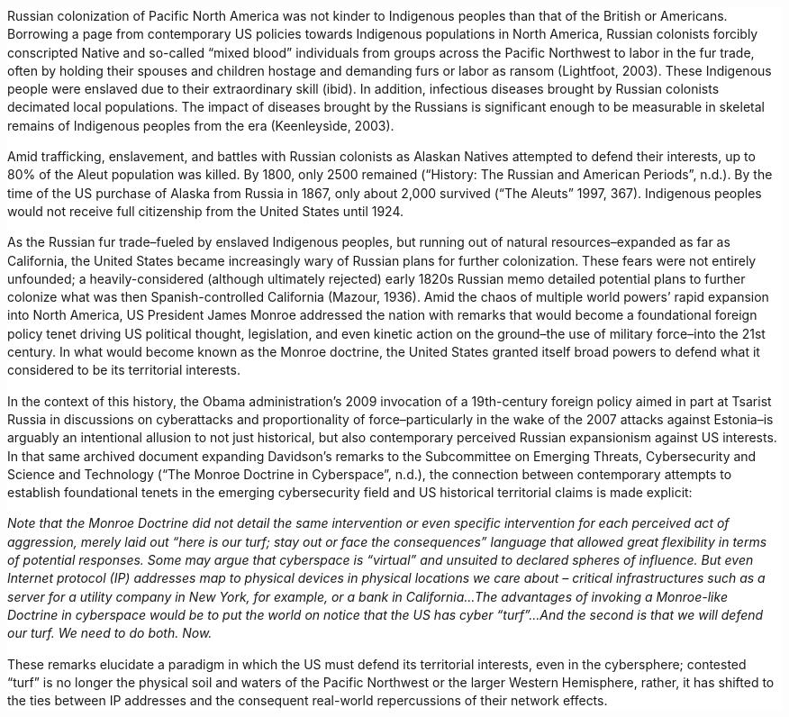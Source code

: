 
Russian colonization of Pacific North America was not kinder to Indigenous peoples than that of the British or Americans. Borrowing a page from contemporary US policies towards Indigenous populations in North America, Russian colonists forcibly conscripted Native and so-called “mixed blood” individuals from groups across the Pacific Northwest to labor in the fur trade, often by holding their spouses and children hostage and demanding furs or labor as ransom (Lightfoot, 2003). These Indigenous people were enslaved due to their extraordinary skill (ibid). In addition, infectious diseases brought by Russian colonists decimated local populations. The impact of diseases brought by the Russians is significant enough to be measurable in skeletal remains of Indigenous peoples from the era (Keenleysìde, 2003). 


Amid trafficking, enslavement, and battles with Russian colonists as Alaskan Natives attempted to defend their interests, up to 80% of the Aleut population was killed. By 1800, only 2500 remained (“History: The Russian and American Periods”, n.d.). By the time of the US purchase of Alaska from Russia in 1867, only about 2,000 survived (“The Aleuts” 1997, 367). Indigenous peoples would not receive full citizenship from the United States until 1924.


As the Russian fur trade–fueled by enslaved Indigenous peoples, but running out of natural resources–expanded as far as California, the United States became increasingly wary of Russian plans for further colonization. These fears were not entirely unfounded; a heavily-considered (although ultimately rejected) early 1820s Russian memo detailed potential plans to further colonize what was then Spanish-controlled California (Mazour, 1936). Amid the chaos of multiple world powers’ rapid expansion into North America, US President James Monroe addressed the nation with remarks that would become a foundational foreign policy tenet driving US political thought, legislation, and even kinetic action on the ground–the use of military force–into the 21st century. In what would become known as the Monroe doctrine, the United States granted itself broad powers to defend what it considered to be its territorial interests. 


In the context of this history, the Obama administration’s 2009 invocation of a 19th-century foreign policy aimed in part at Tsarist Russia in discussions on cyberattacks and proportionality of force–particularly in the wake of the 2007 attacks against Estonia–is arguably an intentional allusion to not just historical, but also contemporary perceived Russian expansionism against US interests. In that same archived document expanding Davidson’s remarks to the Subcommittee on Emerging Threats, Cybersecurity and Science and Technology (“The Monroe Doctrine in Cyberspace”, n.d.), the connection between contemporary attempts to establish foundational tenets in the emerging cybersecurity field and US historical territorial claims is made explicit:


*Note that the Monroe Doctrine did not detail the same intervention or even specific intervention for each perceived act of aggression, merely laid out “here is our turf; stay out or face the consequences” language that allowed great flexibility in terms of potential responses. Some may argue that cyberspace is “virtual” and unsuited to declared spheres of influence. But even Internet protocol (IP) addresses map to physical devices in physical locations we care about – critical infrastructures such as a server for a utility company in New York, for example, or a bank in California…The advantages of invoking a Monroe-like Doctrine in cyberspace would be to put the world on notice that the US has cyber “turf”...And the second is that we will defend our turf. We need to do both. Now.* 


These remarks elucidate a paradigm in which the US must defend its territorial interests, even in the cybersphere; contested “turf” is no longer the physical soil and waters of the Pacific Northwest or the larger Western Hemisphere, rather, it has shifted to the ties between IP addresses and the consequent real-world repercussions of their network effects. 
